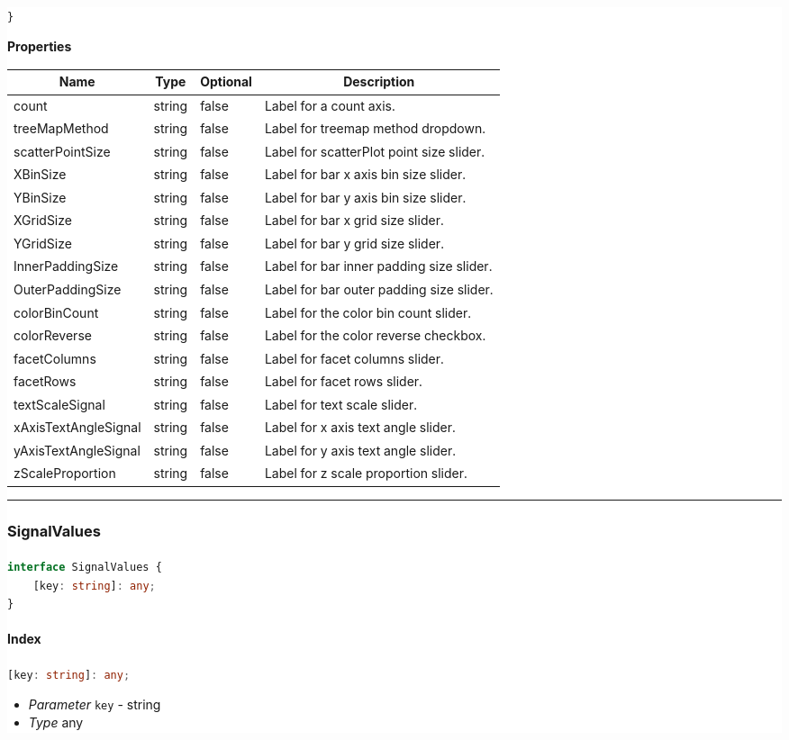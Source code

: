 ```typescript
}
```

**Properties**

| Name                 | Type   | Optional | Description                              |
| -------------------- | ------ | -------- | ---------------------------------------- |
| count                | string | false    | Label for a count axis.                  |
| treeMapMethod        | string | false    | Label for treemap method dropdown.       |
| scatterPointSize     | string | false    | Label for scatterPlot point size slider. |
| XBinSize             | string | false    | Label for bar x axis bin size slider.    |
| YBinSize             | string | false    | Label for bar y axis bin size slider.    |
| XGridSize            | string | false    | Label for bar x grid size slider.        |
| YGridSize            | string | false    | Label for bar y grid size slider.        |
| InnerPaddingSize     | string | false    | Label for bar inner padding size slider. |
| OuterPaddingSize     | string | false    | Label for bar outer padding size slider. |
| colorBinCount        | string | false    | Label for the color bin count slider.    |
| colorReverse         | string | false    | Label for the color reverse checkbox.    |
| facetColumns         | string | false    | Label for facet columns slider.          |
| facetRows            | string | false    | Label for facet rows slider.             |
| textScaleSignal      | string | false    | Label for text scale slider.             |
| xAxisTextAngleSignal | string | false    | Label for x axis text angle slider.      |
| yAxisTextAngleSignal | string | false    | Label for y axis text angle slider.      |
| zScaleProportion     | string | false    | Label for z scale proportion slider.     |

----------

### SignalValues

```typescript
interface SignalValues {
    [key: string]: any;
}
```
#### Index

```typescript
[key: string]: any;
```

* *Parameter* `key` - string
* *Type* any


[columnName: string]: TypeInference;
[uid: string]: number;
[ordinal: number]: ColorMappedItem;
[NamespaceImport-2]: types#types
[InterfaceDeclaration-1]: types#searchexpression
[TypeAliasDeclaration-0]: types#searchexpressionclause
[TypeAliasDeclaration-1]: types#searchexpressionoperators
[InterfaceDeclaration-2]: types#searchexpressiongroup
[InterfaceDeclaration-1]: types#searchexpression
[InterfaceDeclaration-1]: types#searchexpression
[TypeAliasDeclaration-0]: types#searchexpressionclause
[InterfaceDeclaration-3]: types#column
[InterfaceDeclaration-4]: types#columnstats
[InterfaceDeclaration-4]: types#columnstats
[InterfaceDeclaration-5]: types#columntypemap
[InterfaceDeclaration-6]: types#facetmargins
[InterfaceDeclaration-7]: types#facets
[InterfaceDeclaration-8]: types#insight
[TypeAliasDeclaration-5]: types#chart
[InterfaceDeclaration-9]: types#size
[InterfaceDeclaration-10]: types#insightcolumns
[TypeAliasDeclaration-7]: vegadeckgl/types#view
[TypeAliasDeclaration-3]: types#search
[InterfaceDeclaration-7]: types#facets
[TypeAliasDeclaration-6]: types#colorbin
[InterfaceDeclaration-11]: types#signalvalues
[InterfaceDeclaration-10]: types#insightcolumns
[InterfaceDeclaration-12]: types#specrolecapabilities
[TypeAliasDeclaration-8]: types#insightcolumnroles
[TypeAliasDeclaration-4]: types#axisselectiontype
[InterfaceDeclaration-13]: types#speccapabilities
[InterfaceDeclaration-12]: types#specrolecapabilities
[InterfaceDeclaration-14]: types#speccolorsettings
[InterfaceDeclaration-15]: types#speclanguage
[InterfaceDeclaration-11]: types#signalvalues
[InterfaceDeclaration-9]: types#size
[InterfaceDeclaration-16]: types#speccolumns
[InterfaceDeclaration-3]: types#column
[InterfaceDeclaration-3]: types#column
[InterfaceDeclaration-3]: types#column
[InterfaceDeclaration-3]: types#column
[InterfaceDeclaration-3]: types#column
[InterfaceDeclaration-3]: types#column
[InterfaceDeclaration-3]: types#column
[InterfaceDeclaration-3]: types#column
[InterfaceDeclaration-3]: types#column
[InterfaceDeclaration-17]: types#specviewoptions
[InterfaceDeclaration-14]: types#speccolorsettings
[InterfaceDeclaration-15]: types#speclanguage
[InterfaceDeclaration-6]: types#facetmargins
[InterfaceDeclaration-18]: types#ordinalmap
[InterfaceDeclaration-19]: types#renderresult
[InterfaceDeclaration-18]: types#ordinalmap
[InterfaceDeclaration-21]: types#transitiondurations
[InterfaceDeclaration-22]: vegadeckgl/types#transitiondurations
[InterfaceDeclaration-23]: types#vieweroptions
[InterfaceDeclaration-17]: types#specviewoptions
[InterfaceDeclaration-24]: types#colorsettings
[InterfaceDeclaration-26]: types#language
[InterfaceDeclaration-28]: types#tooltipoptions
[TypeAliasDeclaration-7]: vegadeckgl/types#view
[InterfaceDeclaration-21]: types#transitiondurations
[InterfaceDeclaration-39]: types#renderoptions
[InterfaceDeclaration-3]: types#column
[InterfaceDeclaration-5]: types#columntypemap
[InterfaceDeclaration-18]: types#ordinalmap
[InterfaceDeclaration-40]: types#colorcontext
[InterfaceDeclaration-24]: types#colorsettings
[InterfaceDeclaration-14]: types#speccolorsettings
[InterfaceDeclaration-25]: types#colormethod
[InterfaceDeclaration-27]: types#headers
[InterfaceDeclaration-26]: types#language
[InterfaceDeclaration-15]: types#speclanguage
[InterfaceDeclaration-27]: types#headers
[InterfaceDeclaration-0]: types#colorscheme
[InterfaceDeclaration-42]: types#colormappeditem
[InterfaceDeclaration-41]: types#colormap
[InterfaceDeclaration-42]: types#colormappeditem
[InterfaceDeclaration-40]: types#colorcontext
[InterfaceDeclaration-41]: types#colormap
[InterfaceDeclaration-31]: vegadeckgl/types#legend
[InterfaceDeclaration-25]: types#colormethod
[InterfaceDeclaration-38]: types#legendrowwithsearch
[InterfaceDeclaration-32]: vegadeckgl/types#legendrow
[InterfaceDeclaration-1]: types#searchexpression
[InterfaceDeclaration-2]: types#searchexpressiongroup
[InterfaceDeclaration-43]: types#selectionstate
[TypeAliasDeclaration-3]: types#search
[InterfaceDeclaration-28]: types#tooltipoptions
[TypeAliasDeclaration-0]: types#searchexpressionclause
[TypeAliasDeclaration-2]: types#searchexpressionstringsearchoperators
[TypeAliasDeclaration-1]: types#searchexpressionoperators
[TypeAliasDeclaration-2]: types#searchexpressionstringsearchoperators
[TypeAliasDeclaration-3]: types#search
[InterfaceDeclaration-1]: types#searchexpression
[InterfaceDeclaration-1]: types#searchexpression
[InterfaceDeclaration-2]: types#searchexpressiongroup
[InterfaceDeclaration-1]: types#searchexpression
[InterfaceDeclaration-2]: types#searchexpressiongroup
[TypeAliasDeclaration-4]: types#axisselectiontype
[TypeAliasDeclaration-5]: types#chart
[TypeAliasDeclaration-6]: types#colorbin
[TypeAliasDeclaration-8]: types#insightcolumnroles